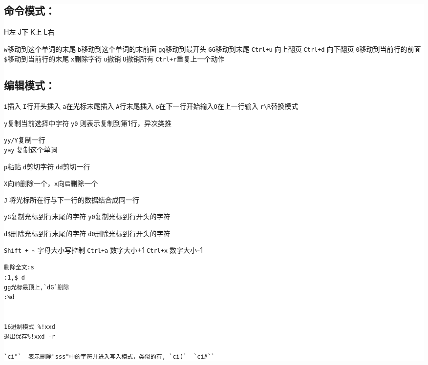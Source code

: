 

## 命令模式：

H左  J下	K上	L右

`w`移动到这个单词的末尾
`b`移动到这个单词的末前面
`gg`移动到最开头
`GG`移动到末尾
`Ctrl+u`	向上翻页
`Ctrl+d`	向下翻页
`0`移动到当前行的前面
`$`移动到当前行的末尾
`x`删除字符
`u`撤销
`U`撤销所有
`Ctrl+r`重复上一个动作

## 编辑模式：

`i`插入
`I`行开头插入
`a`在光标末尾插入
`A`行末尾插入
`o`在下一行开始输入`O`在上一行输入
`r\R`替换模式

`y`复制当前选择中字符
`y0` 则表示复制到第1行，异次类推

`yy/Y`复制一行  
`yay` 复制这个单词

`p`粘贴
`d`剪切字符  `dd`剪切一行 

`X`向`前`删除一个，`x`向`后`删除一个

`J` 将光标所在行与下一行的数据结合成同一行

`yG`复制光标到行末尾的字符
`y0`复制光标到行开头的字符

`d$`删除光标到行末尾的字符
`d0`删除光标到行开头的字符

`Shift + ~`   字母大小写控制
`Ctrl+a` 数字大小+1
`Ctrl+x` 数字大小-1

```shell
删除全文:s
:1,$ d
gg光标最顶上,`dG`删除
:%d


16进制模式 %!xxd
退出保存%!xxd -r

`ci"`  表示删除"sss"中的字符并进入写入模式，类似的有, `ci(`  `ci#``
```
